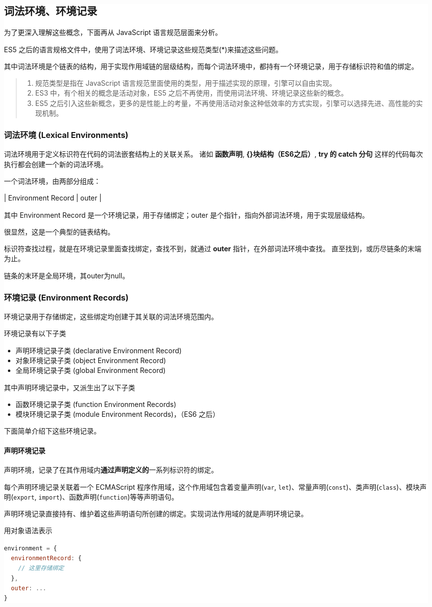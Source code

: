 
## 词法环境、环境记录

为了更深入理解这些概念，下面再从 JavaScript 语言规范层面来分析。

ES5 之后的语言规格文件中，使用了词法环境、环境记录这些规范类型(*)来描述这些问题。

其中词法环境是个链表的结构，用于实现作用域链的层级结构，而每个词法环境中，都持有一个环境记录，用于存储标识符和值的绑定。

> 1. 规范类型是指在 JavaScript 语言规范里面使用的类型，用于描述实现的原理，引擎可以自由实现。
> 2. ES3 中，有个相关的概念是活动对象，ES5 之后不再使用，而使用词法环境、环境记录这些新的概念。
> 3. ES5 之后引入这些新概念，更多的是性能上的考量，不再使用活动对象这种低效率的方式实现，引擎可以选择先进、高性能的实现机制。


### 词法环境 (Lexical Environments)
词法环境用于定义标识符在代码的词法嵌套结构上的关联关系。
诸如 **函数声明**, **{}块结构（ES6之后）**, **try 的 catch 分句** 这样的代码每次执行都会创建一个新的词法环境。

一个词法环境，由两部分组成：

| Environment Record | outer |

其中 Environment Record 是一个环境记录，用于存储绑定；outer 是个指针，指向外部词法环境，用于实现层级结构。

很显然，这是一个典型的链表结构。

标识符查找过程，就是在环境记录里面查找绑定，查找不到，就通过 **outer** 指针，在外部词法环境中查找。
直至找到，或历尽链条的末端为止。

链条的末环是全局环境，其outer为null。

### 环境记录 (Environment Records)
环境记录用于存储绑定，这些绑定均创建于其关联的词法环境范围内。

环境记录有以下子类

* 声明环境记录子类 (declarative Environment Record)
* 对象环境记录子类 (object Environment Record)
* 全局环境记录子类 (global Environment Record)

其中声明环境记录中，又派生出了以下子类

* 函数环境记录子类 (function Environment Records)
* 模块环境记录子类 (module Environment Records)，（ES6 之后）

下面简单介绍下这些环境记录。

#### 声明环境记录
声明环境，记录了在其作用域内**通过声明定义的**一系列标识符的绑定。

每个声明环境记录关联着一个 ECMAScript 程序作用域，这个作用域包含着变量声明(`var`, `let`)、常量声明(`const`)、类声明(`class`)、模块声明(`export`, `import`)、函数声明(`function`)等等声明语句。

声明环境记录直接持有、维护着这些声明语句所创建的绑定。实现词法作用域的就是声明环境记录。

用对象语法表示

```js
environment = {
  environmentRecord: {
    // 这里存储绑定
  },
  outer: ...
}
```

